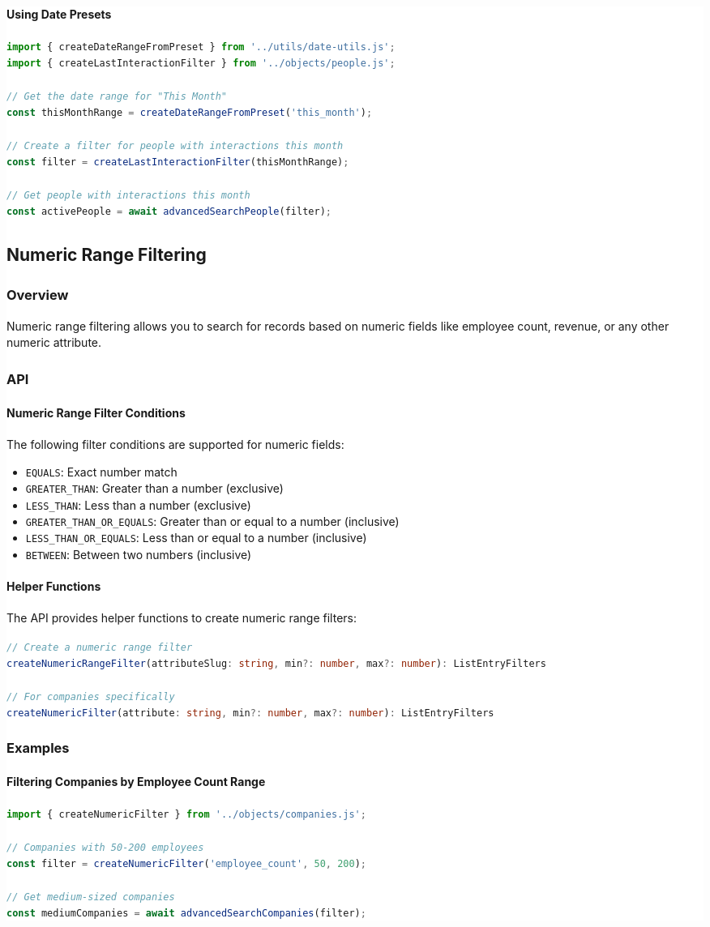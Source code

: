 #### Using Date Presets

```typescript
import { createDateRangeFromPreset } from '../utils/date-utils.js';
import { createLastInteractionFilter } from '../objects/people.js';

// Get the date range for "This Month"
const thisMonthRange = createDateRangeFromPreset('this_month');

// Create a filter for people with interactions this month
const filter = createLastInteractionFilter(thisMonthRange);

// Get people with interactions this month
const activePeople = await advancedSearchPeople(filter);
```

## Numeric Range Filtering

### Overview

Numeric range filtering allows you to search for records based on numeric fields like employee count, revenue, or any other numeric attribute.

### API

#### Numeric Range Filter Conditions

The following filter conditions are supported for numeric fields:

- `EQUALS`: Exact number match
- `GREATER_THAN`: Greater than a number (exclusive)
- `LESS_THAN`: Less than a number (exclusive)
- `GREATER_THAN_OR_EQUALS`: Greater than or equal to a number (inclusive)
- `LESS_THAN_OR_EQUALS`: Less than or equal to a number (inclusive)
- `BETWEEN`: Between two numbers (inclusive)

#### Helper Functions

The API provides helper functions to create numeric range filters:

```typescript
// Create a numeric range filter
createNumericRangeFilter(attributeSlug: string, min?: number, max?: number): ListEntryFilters

// For companies specifically
createNumericFilter(attribute: string, min?: number, max?: number): ListEntryFilters
```

### Examples

#### Filtering Companies by Employee Count Range

```typescript
import { createNumericFilter } from '../objects/companies.js';

// Companies with 50-200 employees
const filter = createNumericFilter('employee_count', 50, 200);

// Get medium-sized companies
const mediumCompanies = await advancedSearchCompanies(filter);
```
